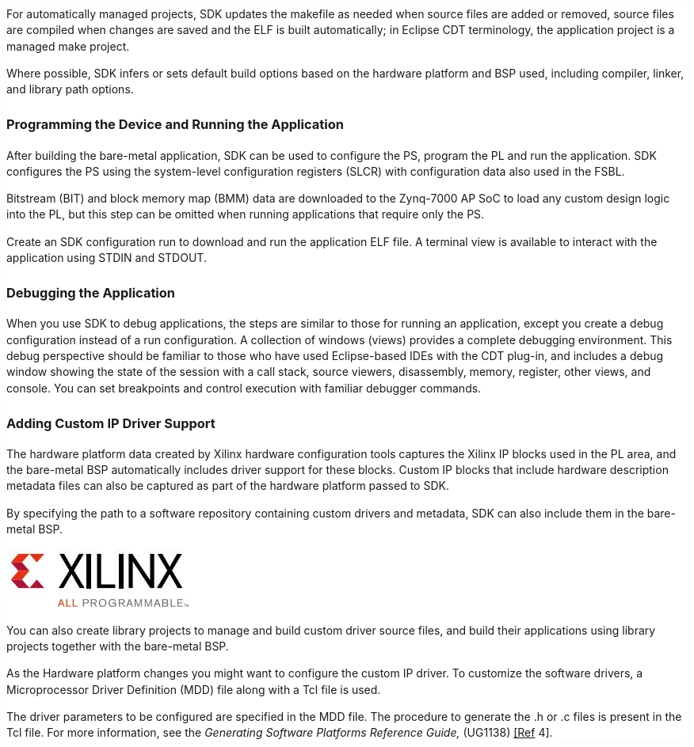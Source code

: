 For automatically managed projects, SDK updates the makefile as needed when source files are added or removed, source files are compiled when changes are saved and the ELF is built automatically; in Eclipse CDT terminology, the application project is a managed make project.

Where possible, SDK infers or sets default build options based on the hardware platform and BSP used, including compiler, linker, and library path options.

### <span id="page-19-1"/>**Programming the Device and Running the Application**

After building the bare-metal application, SDK can be used to configure the PS, program the PL and run the application. SDK configures the PS using the system-level configuration registers (SLCR) with configuration data also used in the FSBL.

Bitstream (BIT) and block memory map (BMM) data are downloaded to the Zynq-7000 AP SoC to load any custom design logic into the PL, but this step can be omitted when running applications that require only the PS.

Create an SDK configuration run to download and run the application ELF file. A terminal view is available to interact with the application using STDIN and STDOUT.

### <span id="page-19-2"/>**Debugging the Application**

When you use SDK to debug applications, the steps are similar to those for running an application, except you create a debug configuration instead of a run configuration. A collection of windows (views) provides a complete debugging environment. This debug perspective should be familiar to those who have used Eclipse-based IDEs with the CDT plug-in, and includes a debug window showing the state of the session with a call stack, source viewers, disassembly, memory, register, other views, and console. You can set breakpoints and control execution with familiar debugger commands.

### <span id="page-19-3"/>**Adding Custom IP Driver Support**

The hardware platform data created by Xilinx hardware configuration tools captures the Xilinx IP blocks used in the PL area, and the bare-metal BSP automatically includes driver support for these blocks. Custom IP blocks that include hardware description metadata files can also be captured as part of the hardware platform passed to SDK.

By specifying the path to a software repository containing custom drivers and metadata, SDK can also include them in the bare-metal BSP.

![_page_20_Picture_1](_page_20_Picture_1.jpeg)

You can also create library projects to manage and build custom driver source files, and build their applications using library projects together with the bare-metal BSP.

As the Hardware platform changes you might want to configure the custom IP driver. To customize the software drivers, a Microprocessor Driver Definition (MDD) file along with a Tcl file is used.

The driver parameters to be configured are specified in the MDD file. The procedure to generate the .h or .c files is present in the Tcl file. For more information, see the *Generating Software Platforms Reference Guide,* (UG1138) [\[Ref](#page-67-11) 4].

